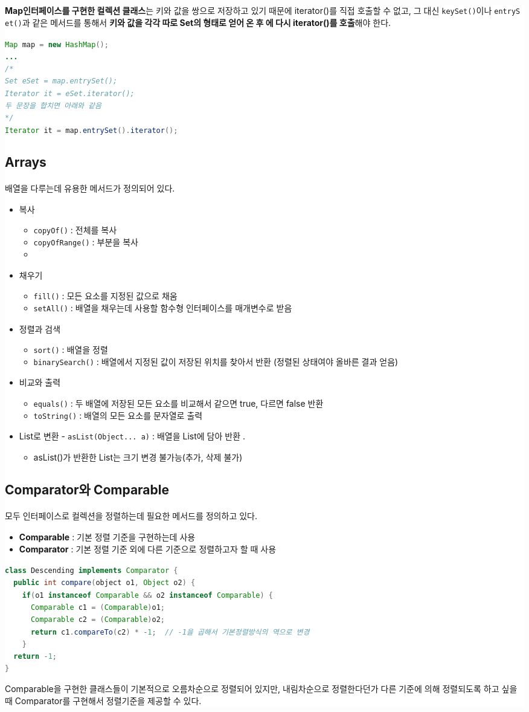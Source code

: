 **Map인터페이스를 구현한 컬렉션 클래스**는 키와 값을 쌍으로 저장하고 있기 때문에 iterator()를 직접 호출할 수 없고, 
그 대신 `keySet()`이나 `entrySet()`과 같은 메서드를 통해서 **키와 값을 각각 따로 Set의 형태로 얻어 온 후 에 다시 iterator()를 호출**해야 한다. 
```java
Map map = new HashMap();
...
/*
Set eSet = map.entrySet();
Iterator it = eSet.iterator();
두 문장을 합치면 아래와 같음 
*/
Iterator it = map.entrySet().iterator();
```

## Arrays
배열을 다루는데 유용한 메서드가 정의되어 있다. 

* 복사
    * `copyOf()` : 전체를 복사 
    * `copyOfRange()` : 부분을 복사
    * 
* 채우기
    * `fill()` : 모든 요소를 지정된 값으로 채움
    * `setAll()` : 배열을 채우는데 사용할 함수형 인터페이스를 매개변수로 받음
      
* 정렬과 검색
    * `sort()` : 배열을 정렬
    * `binarySearch()` : 배열에서 지정된 값이 저장된 위치를 찾아서 반환 (정렬된 상태여야 올바른 결과 얻음)
      
* 비교와 출력
    * `equals()` : 두 배열에 저장된 모든 요소를 비교해서 같으면 true, 다르면 false 반환
    * `toString()` : 배열의 모든 요소를 문자열로 출력
      
* List로 변환 - `asList(Object... a)` : 배열을 List에 담아 반환 .
    * asList()가 반환한 List는 크기 변경 불가능(추가, 삭제 불가)


## Comparator와 Comparable 
모두 인터페이스로 컬렉션을 정렬하는데 필요한 메서드를 정의하고 있다.
* **Comparable** : 기본 정렬 기준을 구현하는데 사용
* **Comparator** : 기본 정렬 기준 외에 다른 기준으로 정렬하고자 할 때 사용

```java
class Descending implements Comparator {
  public int compare(object o1, Object o2) {
    if(o1 instanceof Comparable && o2 instanceof Comparable) {
      Comparable c1 = (Comparable)o1;
      Comparable c2 = (Comparable)o2;
      return c1.compareTo(c2) * -1;  // -1을 곱해서 기본정렬방식의 역으로 변경
    }
  return -1;
}
```
Comparable을 구현한 클래스들이 기본적으로 오름차순으로 정렬되어 있지만, 내림차순으로 정렬한다던가 다른 기준에 의해 정렬되도록 하고 싶을 때 Comparator를 구현해서 정렬기준을 제공할 수 있다.
